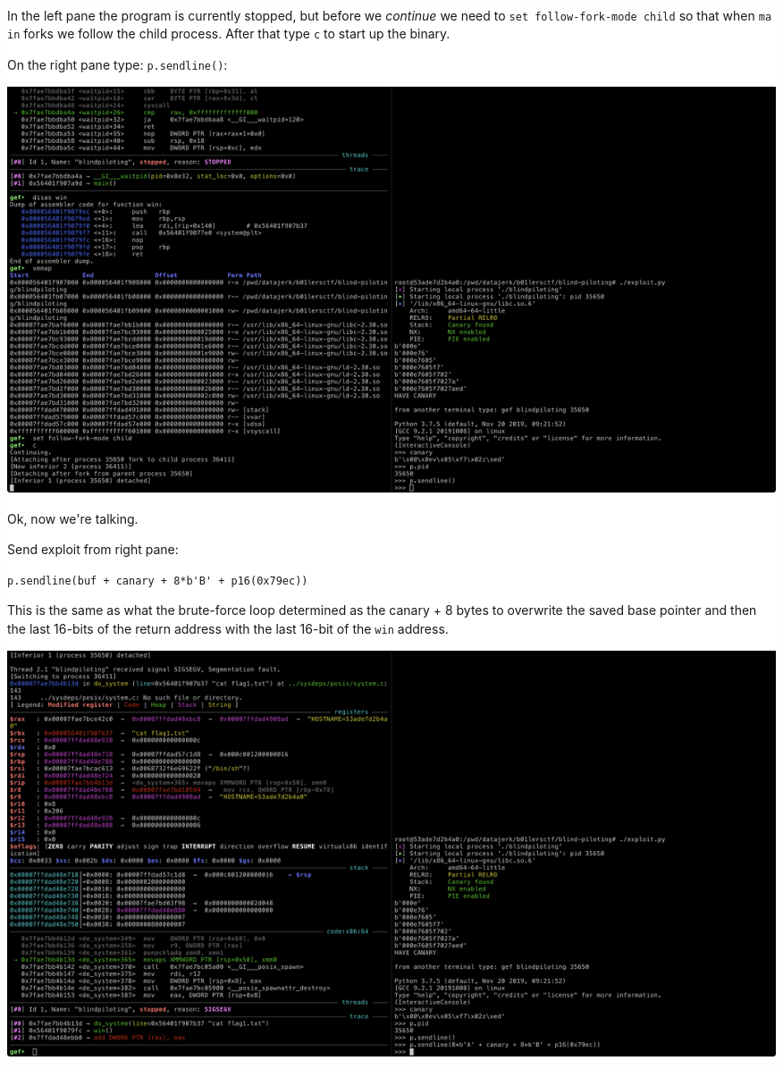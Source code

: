 In the left pane the program is currently stopped, but before we _continue_ we need to `set follow-fork-mode child` so that when `main` forks we follow the child process.  After that type `c` to start up the binary.

On the right pane type: `p.sendline()`:

![](./flag1-2.png)

Ok, now we're talking.

Send exploit from right pane:

```
p.sendline(buf + canary + 8*b'B' + p16(0x79ec))
```

This is the same as what the brute-force loop determined as the canary + 8 bytes to overwrite the saved base pointer and then the last 16-bits of the return address with the last 16-bit of the `win` address.

![](./flag1-3.png)